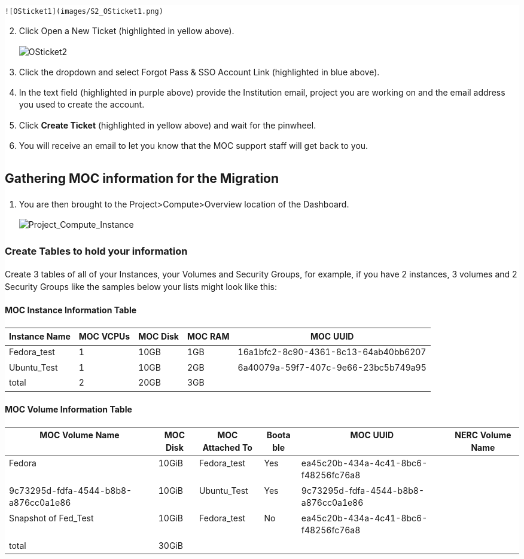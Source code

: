     ![OSticket1](images/S2_OSticket1.png)

2. Click Open a New Ticket (highlighted in yellow above).

    ![OSticket2](images/S2_OSticket2.png)

3. Click the dropdown and select Forgot Pass & SSO Account
   Link (highlighted in blue above).

4. In the text field (highlighted in purple above) provide
   the Institution email, project you are working on and the email
   address you used to create the account.

5. Click **Create Ticket** (highlighted in yellow above) and
   wait for the pinwheel.

6. You will receive an email to let you know that the MOC support
   staff will get back to you.

## Gathering MOC information for the Migration

1. You are then brought to the Project>Compute>Overview location of the
   Dashboard.

    ![Project_Compute_Instance](images/S2_Project_Compute_Instance.png)

### Create Tables to hold your information

Create 3 tables of all of your Instances, your Volumes and Security Groups,
for example, if you have 2 instances, 3 volumes and 2 Security Groups like the
samples below your lists might look like this:

#### MOC Instance Information Table

| Instance Name | MOC VCPUs | MOC Disk | MOC RAM | MOC UUID                             |
| ------------- | --------- | -------- | ------- | ------------------------------------ |
| Fedora_test   | 1         | 10GB     | 1GB     | 16a1bfc2-8c90-4361-8c13-64ab40bb6207 |
| Ubuntu_Test   | 1         | 10GB     | 2GB     | 6a40079a-59f7-407c-9e66-23bc5b749a95 |
| total         | 2         | 20GB     | 3GB     |                                      |

#### MOC Volume Information Table

| MOC Volume Name                      | MOC Disk | MOC Attached To | Bootable | MOC UUID                             | NERC Volume Name |
| ------------------------------------ | -------- | --------------- | -------- | ------------------------------------ | ---------------- |
| Fedora                               | 10GiB    | Fedora_test     | Yes      | ea45c20b-434a-4c41-8bc6-f48256fc76a8 |                  |
| 9c73295d-fdfa-4544-b8b8-a876cc0a1e86 | 10GiB    | Ubuntu_Test     | Yes      | 9c73295d-fdfa-4544-b8b8-a876cc0a1e86 |                  |
| Snapshot of Fed_Test                 | 10GiB    | Fedora_test     | No       | ea45c20b-434a-4c41-8bc6-f48256fc76a8 |                  |
| total                                | 30GiB    |                 |          |                                      |                  |
